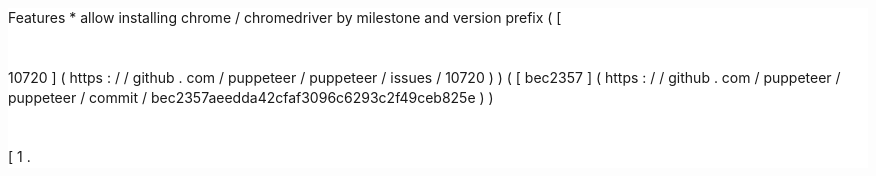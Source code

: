 #
#
Features
*
allow
installing
chrome
/
chromedriver
by
milestone
and
version
prefix
(
[
#
10720
]
(
https
:
/
/
github
.
com
/
puppeteer
/
puppeteer
/
issues
/
10720
)
)
(
[
bec2357
]
(
https
:
/
/
github
.
com
/
puppeteer
/
puppeteer
/
commit
/
bec2357aeedda42cfaf3096c6293c2f49ceb825e
)
)
#
#
[
1
.